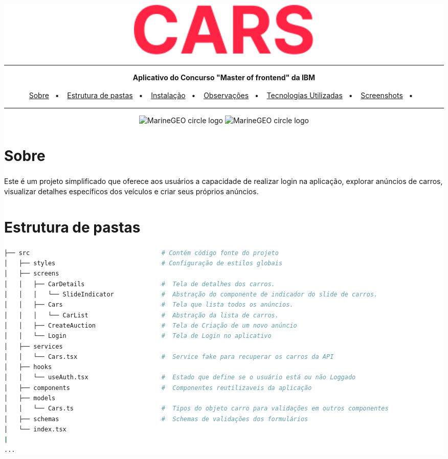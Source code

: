<div aling="center">
<img src="/assets/cars.svg" alt="MarineGEO circle logo" style="height: 100px; width:100%;"/>
</div>

---
<div align="center">
  <strong>
  Aplicativo do Concurso "Master of frontend" da IBM
  </strong>

  <p align="center">
    <a href="#sobre">Sobre</a>&nbsp;&nbsp;&nbsp;&#149;&nbsp;&nbsp;&nbsp;
    <a href="#estrutura-de-pastas">Estrutura de pastas</a>&nbsp;&nbsp;&nbsp;&#149;&nbsp;&nbsp;&nbsp;
    <a href="#instalação">Instalação</a>&nbsp;&nbsp;&nbsp;&#149;&nbsp;&nbsp;&nbsp;
    <a href="#observações">Observações</a>&nbsp;&nbsp;&nbsp;&#149;&nbsp;&nbsp;&nbsp;
    <a href="#tecnologias-utilizadas">Tecnologias Utilizadas</a>&nbsp;&nbsp;&nbsp;&#149;&nbsp;&nbsp;&nbsp;
    <a href="#screenshots">Screenshots</a>&nbsp;&nbsp;&nbsp;&#149;&nbsp;&nbsp;&nbsp;
   </p>
</div>

---

<div align="center">
  <img src="/Docs/Gifs/login.gif" alt="MarineGEO circle logo" style="width: 250px"/>
  <img src="/Docs/Gifs/criar_anuncio.gif" alt="MarineGEO circle logo" style="width: 250px"/>
</div>

# Sobre

Este é um projeto simplificado que oferece aos usuários a capacidade de realizar login na aplicação, explorar anúncios de carros, visualizar detalhes específicos dos veículos e criar seus próprios anúncios.

# Estrutura de pastas

```bash
├── src                                    # Contém código fonte do projeto
│   ├── styles                             # Configuração de estilos globais  
│   ├── screens
│   │   ├── CarDetails                     #  Tela de detalhes dos carros.
│   │   │   └── SlideIndicator             #  Abstração do componente de indicador do slide de carros.
│   │   ├── Cars                           #  Tela que lista todos os anúncios.
│   │   │   └── CarList                    #  Abstração da lista de carros.
│   │   ├── CreateAuction                  #  Tela de Criação de um novo anúncio
│   │   └── Login                          #  Tela de Login no aplicativo
│   ├── services
│   │   └── Cars.tsx                       #  Service fake para recuperar os carros da API
│   ├── hooks
│   │   └── useAuth.tsx                    #  Estado que define se o usuário está ou não Loggado
│   ├── components                         #  Componentes reutilizaveis da aplicação
│   ├── models                             
│   │   └── Cars.ts                        #  Tipos do objeto carro para validações em outros componentes
│   ├── schemas                            #  Schemas de validações dos formulários
│   └── index.tsx
|
...
```